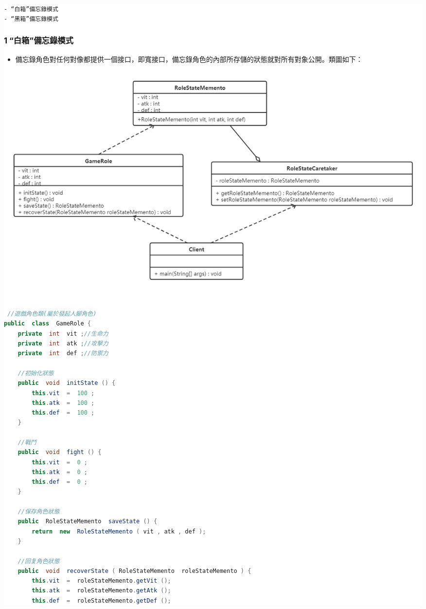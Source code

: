     - “白箱”備忘錄模式
    - “黑箱”備忘錄模式
 

### 1 “白箱”備忘錄模式
- 備忘錄角色對任何對像都提供一個接口，即寬接口，備忘錄角色的內部所存儲的狀態就對所有對象公開。類圖如下：


![035](files/61.png)

```java

 //遊戲角色類(屬於發起人腳角色)
public  class  GameRole {
    private  int  vit ;//生命力
    private  int  atk ;//攻擊力
    private  int  def ;//防禦力
​
    //初始化狀態
    public  void  initState () {
        this.vit  =  100 ;
        this.atk  =  100 ;
        this.def  =  100 ;
    }
​
    //戰鬥
    public  void  fight () {
        this.vit  =  0 ;
        this.atk  =  0 ;
        this.def  =  0 ;
    }
​
    //保存角色狀態
    public  RoleStateMemento  saveState () {
        return  new  RoleStateMemento ( vit , atk , def );
    }
​
    //回复角色狀態
    public  void  recoverState ( RoleStateMemento  roleStateMemento ) {
        this.vit  =  roleStateMemento.getVit ();
        this.atk  =  roleStateMemento.getAtk ();
        this.def  =  roleStateMemento.getDef ();
```